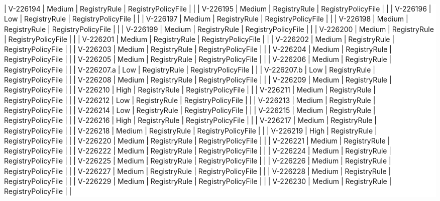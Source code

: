 | V-226194 | Medium | RegistryRule | RegistryPolicyFile |  |
| V-226195 | Medium | RegistryRule | RegistryPolicyFile |  |
| V-226196 | Low | RegistryRule | RegistryPolicyFile |  |
| V-226197 | Medium | RegistryRule | RegistryPolicyFile |  |
| V-226198 | Medium | RegistryRule | RegistryPolicyFile |  |
| V-226199 | Medium | RegistryRule | RegistryPolicyFile |  |
| V-226200 | Medium | RegistryRule | RegistryPolicyFile |  |
| V-226201 | Medium | RegistryRule | RegistryPolicyFile |  |
| V-226202 | Medium | RegistryRule | RegistryPolicyFile |  |
| V-226203 | Medium | RegistryRule | RegistryPolicyFile |  |
| V-226204 | Medium | RegistryRule | RegistryPolicyFile |  |
| V-226205 | Medium | RegistryRule | RegistryPolicyFile |  |
| V-226206 | Medium | RegistryRule | RegistryPolicyFile |  |
| V-226207.a | Low | RegistryRule | RegistryPolicyFile |  |
| V-226207.b | Low | RegistryRule | RegistryPolicyFile |  |
| V-226208 | Medium | RegistryRule | RegistryPolicyFile |  |
| V-226209 | Medium | RegistryRule | RegistryPolicyFile |  |
| V-226210 | High | RegistryRule | RegistryPolicyFile |  |
| V-226211 | Medium | RegistryRule | RegistryPolicyFile |  |
| V-226212 | Low | RegistryRule | RegistryPolicyFile |  |
| V-226213 | Medium | RegistryRule | RegistryPolicyFile |  |
| V-226214 | Low | RegistryRule | RegistryPolicyFile |  |
| V-226215 | Medium | RegistryRule | RegistryPolicyFile |  |
| V-226216 | High | RegistryRule | RegistryPolicyFile |  |
| V-226217 | Medium | RegistryRule | RegistryPolicyFile |  |
| V-226218 | Medium | RegistryRule | RegistryPolicyFile |  |
| V-226219 | High | RegistryRule | RegistryPolicyFile |  |
| V-226220 | Medium | RegistryRule | RegistryPolicyFile |  |
| V-226221 | Medium | RegistryRule | RegistryPolicyFile |  |
| V-226222 | Medium | RegistryRule | RegistryPolicyFile |  |
| V-226224 | Medium | RegistryRule | RegistryPolicyFile |  |
| V-226225 | Medium | RegistryRule | RegistryPolicyFile |  |
| V-226226 | Medium | RegistryRule | RegistryPolicyFile |  |
| V-226227 | Medium | RegistryRule | RegistryPolicyFile |  |
| V-226228 | Medium | RegistryRule | RegistryPolicyFile |  |
| V-226229 | Medium | RegistryRule | RegistryPolicyFile |  |
| V-226230 | Medium | RegistryRule | RegistryPolicyFile |  |